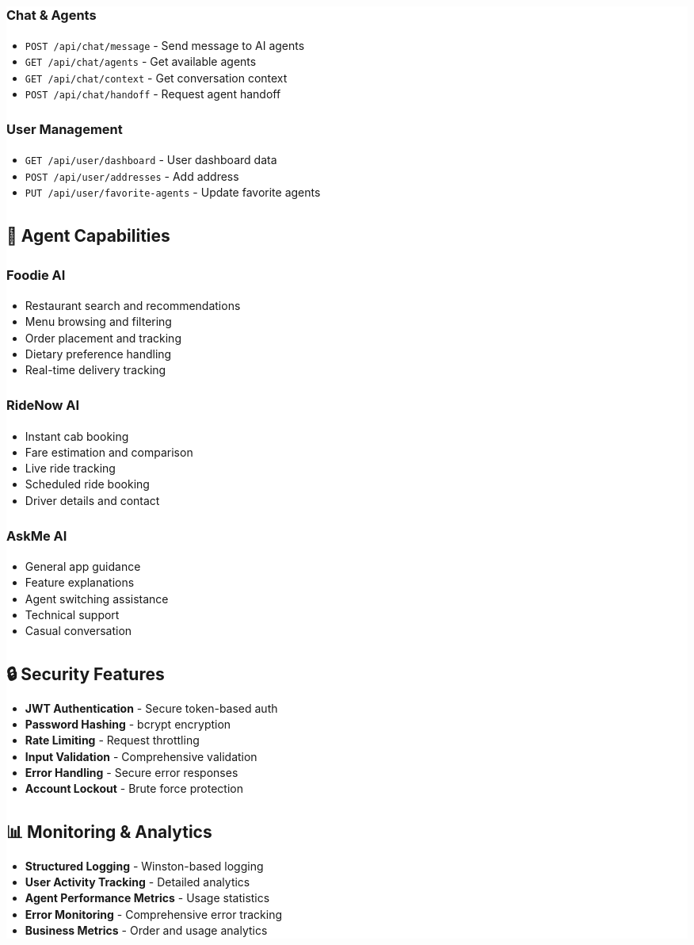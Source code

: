 ### Chat & Agents
- `POST /api/chat/message` - Send message to AI agents
- `GET /api/chat/agents` - Get available agents
- `GET /api/chat/context` - Get conversation context
- `POST /api/chat/handoff` - Request agent handoff

### User Management
- `GET /api/user/dashboard` - User dashboard data
- `POST /api/user/addresses` - Add address
- `PUT /api/user/favorite-agents` - Update favorite agents

## 🎯 Agent Capabilities

### Foodie AI
- Restaurant search and recommendations
- Menu browsing and filtering
- Order placement and tracking
- Dietary preference handling
- Real-time delivery tracking

### RideNow AI
- Instant cab booking
- Fare estimation and comparison
- Live ride tracking
- Scheduled ride booking
- Driver details and contact

### AskMe AI
- General app guidance
- Feature explanations
- Agent switching assistance
- Technical support
- Casual conversation

## 🔒 Security Features

- **JWT Authentication** - Secure token-based auth
- **Password Hashing** - bcrypt encryption
- **Rate Limiting** - Request throttling
- **Input Validation** - Comprehensive validation
- **Error Handling** - Secure error responses
- **Account Lockout** - Brute force protection

## 📊 Monitoring & Analytics

- **Structured Logging** - Winston-based logging
- **User Activity Tracking** - Detailed analytics
- **Agent Performance Metrics** - Usage statistics
- **Error Monitoring** - Comprehensive error tracking
- **Business Metrics** - Order and usage analytics
